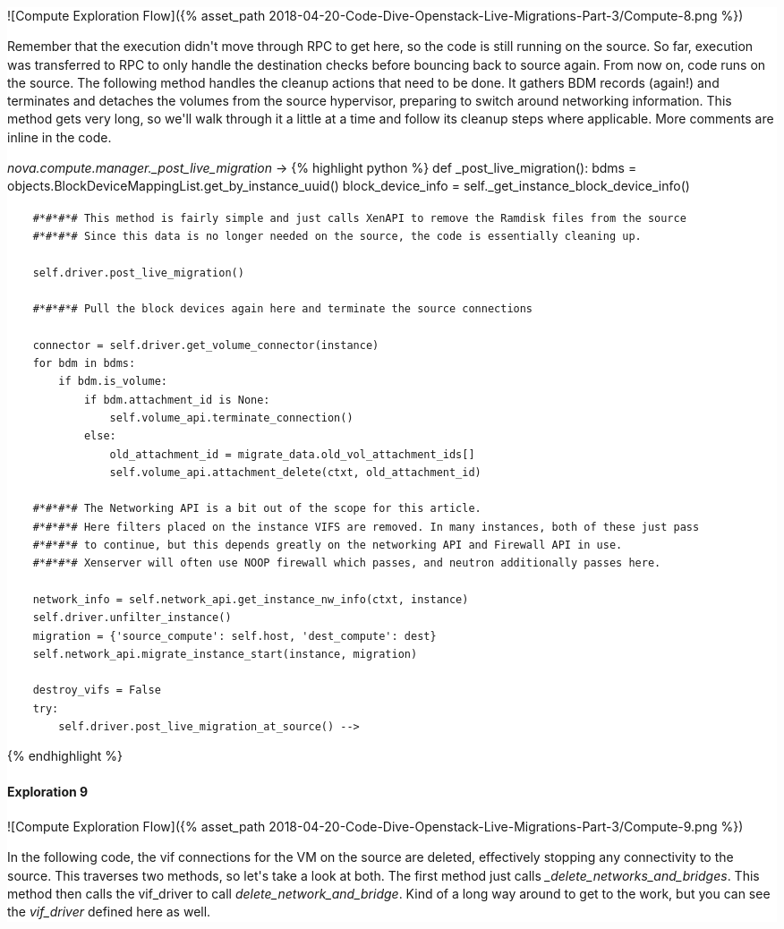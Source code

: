 ![Compute Exploration Flow]({% asset_path 2018-04-20-Code-Dive-Openstack-Live-Migrations-Part-3/Compute-8.png %})

Remember that the execution didn't move through RPC to get here, so the code is still running on the source. So far, execution was transferred to RPC to only handle the destination checks before bouncing back to source again. From now on, code runs on the source. The following method handles the cleanup actions that need to be done. It gathers BDM records (again!) and terminates and detaches the volumes from the source hypervisor, preparing to switch around networking information. This method gets very long, so we'll walk through it a little at a time and follow its cleanup steps where applicable. More comments are inline in the code.

*nova.compute.manager.\_post\_live\_migration* ->
{% highlight python %}
    def _post_live_migration():
        bdms = objects.BlockDeviceMappingList.get_by_instance_uuid()
        block_device_info = self._get_instance_block_device_info()

        #*#*#*# This method is fairly simple and just calls XenAPI to remove the Ramdisk files from the source
        #*#*#*# Since this data is no longer needed on the source, the code is essentially cleaning up.

        self.driver.post_live_migration()

        #*#*#*# Pull the block devices again here and terminate the source connections

        connector = self.driver.get_volume_connector(instance)
        for bdm in bdms:
            if bdm.is_volume:
                if bdm.attachment_id is None:
                    self.volume_api.terminate_connection()
                else:
                    old_attachment_id = migrate_data.old_vol_attachment_ids[]
                    self.volume_api.attachment_delete(ctxt, old_attachment_id)

        #*#*#*# The Networking API is a bit out of the scope for this article.
        #*#*#*# Here filters placed on the instance VIFS are removed. In many instances, both of these just pass
        #*#*#*# to continue, but this depends greatly on the networking API and Firewall API in use.
        #*#*#*# Xenserver will often use NOOP firewall which passes, and neutron additionally passes here.

        network_info = self.network_api.get_instance_nw_info(ctxt, instance)
        self.driver.unfilter_instance()
        migration = {'source_compute': self.host, 'dest_compute': dest}
        self.network_api.migrate_instance_start(instance, migration)

        destroy_vifs = False
        try:
            self.driver.post_live_migration_at_source() -->
{% endhighlight %}

#### Exploration 9

![Compute Exploration Flow]({% asset_path 2018-04-20-Code-Dive-Openstack-Live-Migrations-Part-3/Compute-9.png %})

In the following code, the vif connections for the VM on the source are deleted, effectively stopping any connectivity to the source. This traverses two methods, so let's take a look at both. The first method just calls  *\_delete\_networks\_and\_bridges*. This method then calls the vif\_driver to call *delete\_network\_and\_bridge*. Kind of a long way around to get to the work, but you can see the *vif\_driver* defined here as well.
